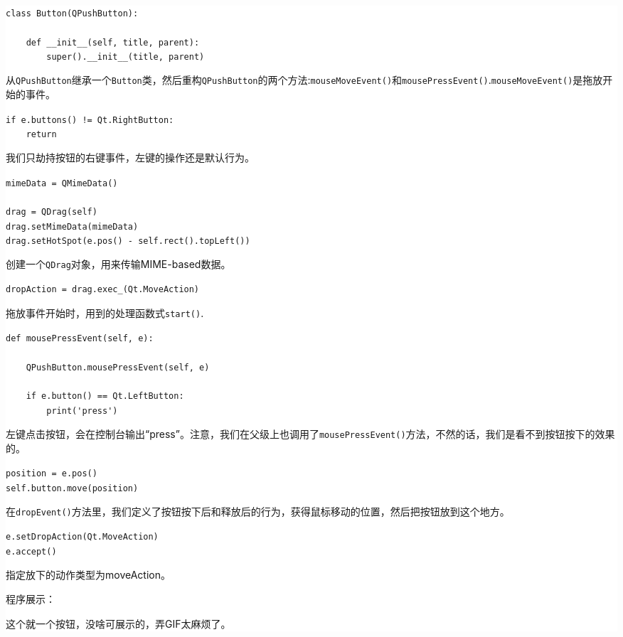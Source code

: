 ```text
class Button(QPushButton):

    def __init__(self, title, parent):
        super().__init__(title, parent)
```

从`QPushButton`继承一个`Button`类，然后重构`QPushButton`的两个方法:`mouseMoveEvent()`和`mousePressEvent()`.`mouseMoveEvent()`是拖放开始的事件。

```text
if e.buttons() != Qt.RightButton:
    return
```

我们只劫持按钮的右键事件，左键的操作还是默认行为。

```text
mimeData = QMimeData()

drag = QDrag(self)
drag.setMimeData(mimeData)
drag.setHotSpot(e.pos() - self.rect().topLeft())
```

创建一个`QDrag`对象，用来传输MIME-based数据。

```text
dropAction = drag.exec_(Qt.MoveAction)
```

拖放事件开始时，用到的处理函数式`start()`.

```text
def mousePressEvent(self, e):

    QPushButton.mousePressEvent(self, e)

    if e.button() == Qt.LeftButton:
        print('press')
```

左键点击按钮，会在控制台输出“press”。注意，我们在父级上也调用了`mousePressEvent()`方法，不然的话，我们是看不到按钮按下的效果的。

```text
position = e.pos()
self.button.move(position)
```

在`dropEvent()`方法里，我们定义了按钮按下后和释放后的行为，获得鼠标移动的位置，然后把按钮放到这个地方。

```text
e.setDropAction(Qt.MoveAction)
e.accept()
```

指定放下的动作类型为moveAction。

程序展示：

这个就一个按钮，没啥可展示的，弄GIF太麻烦了。

